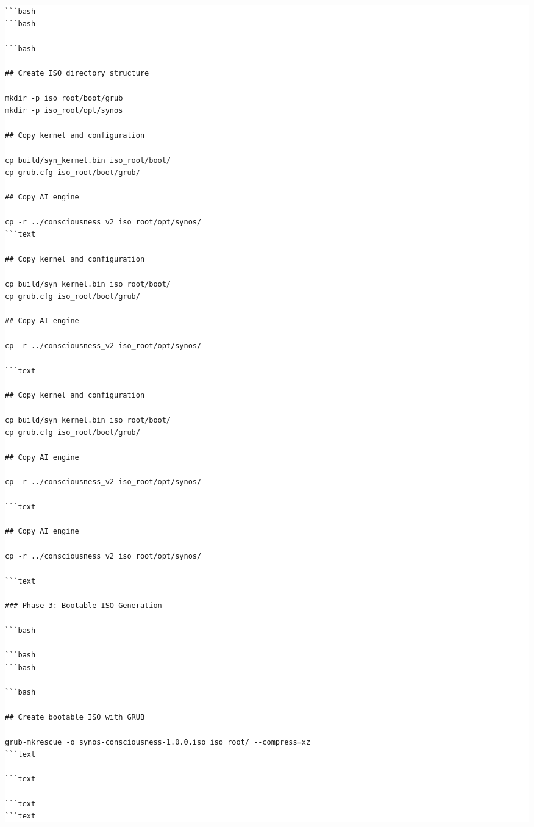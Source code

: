 ```text
```bash
```bash

```bash

## Create ISO directory structure

mkdir -p iso_root/boot/grub
mkdir -p iso_root/opt/synos

## Copy kernel and configuration

cp build/syn_kernel.bin iso_root/boot/
cp grub.cfg iso_root/boot/grub/

## Copy AI engine

cp -r ../consciousness_v2 iso_root/opt/synos/
```text

## Copy kernel and configuration

cp build/syn_kernel.bin iso_root/boot/
cp grub.cfg iso_root/boot/grub/

## Copy AI engine

cp -r ../consciousness_v2 iso_root/opt/synos/

```text

## Copy kernel and configuration

cp build/syn_kernel.bin iso_root/boot/
cp grub.cfg iso_root/boot/grub/

## Copy AI engine

cp -r ../consciousness_v2 iso_root/opt/synos/

```text

## Copy AI engine

cp -r ../consciousness_v2 iso_root/opt/synos/

```text

### Phase 3: Bootable ISO Generation

```bash

```bash
```bash

```bash

## Create bootable ISO with GRUB

grub-mkrescue -o synos-consciousness-1.0.0.iso iso_root/ --compress=xz
```text

```text

```text
```text
```